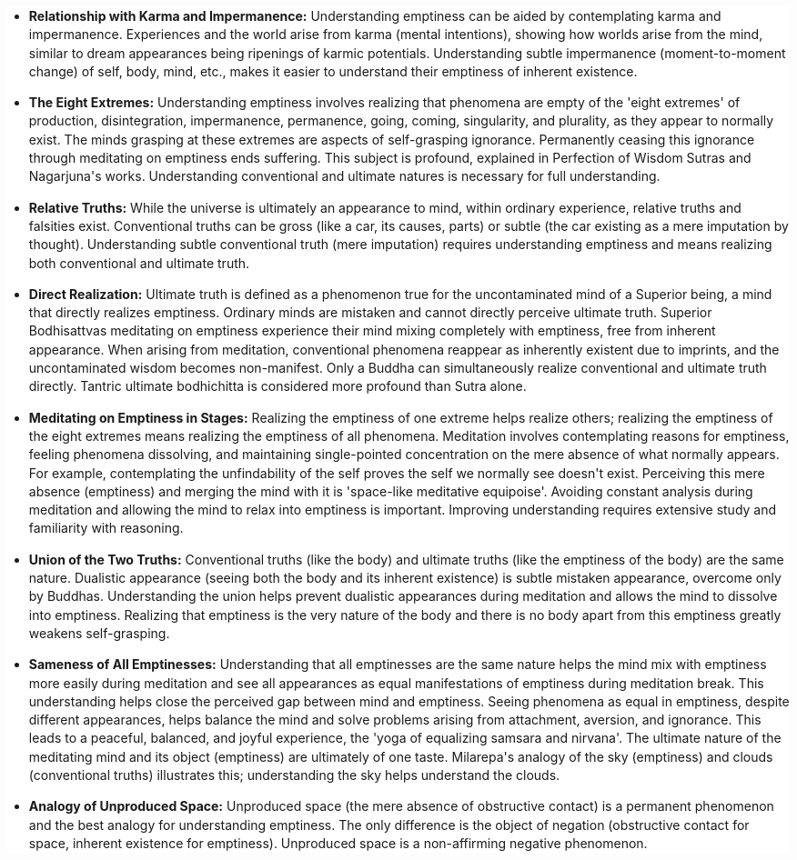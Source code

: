 - **Relationship with Karma and Impermanence:** Understanding emptiness can be aided by contemplating karma and impermanence. Experiences and the world arise from karma (mental intentions), showing how worlds arise from the mind, similar to dream appearances being ripenings of karmic potentials. Understanding subtle impermanence (moment-to-moment change) of self, body, mind, etc., makes it easier to understand their emptiness of inherent existence.
    
- **The Eight Extremes:** Understanding emptiness involves realizing that phenomena are empty of the 'eight extremes' of production, disintegration, impermanence, permanence, going, coming, singularity, and plurality, as they appear to normally exist. The minds grasping at these extremes are aspects of self-grasping ignorance. Permanently ceasing this ignorance through meditating on emptiness ends suffering. This subject is profound, explained in Perfection of Wisdom Sutras and Nagarjuna's works. Understanding conventional and ultimate natures is necessary for full understanding.
    
- **Relative Truths:** While the universe is ultimately an appearance to mind, within ordinary experience, relative truths and falsities exist. Conventional truths can be gross (like a car, its causes, parts) or subtle (the car existing as a mere imputation by thought). Understanding subtle conventional truth (mere imputation) requires understanding emptiness and means realizing both conventional and ultimate truth.
    
- **Direct Realization:** Ultimate truth is defined as a phenomenon true for the uncontaminated mind of a Superior being, a mind that directly realizes emptiness. Ordinary minds are mistaken and cannot directly perceive ultimate truth. Superior Bodhisattvas meditating on emptiness experience their mind mixing completely with emptiness, free from inherent appearance. When arising from meditation, conventional phenomena reappear as inherently existent due to imprints, and the uncontaminated wisdom becomes non-manifest. Only a Buddha can simultaneously realize conventional and ultimate truth directly. Tantric ultimate bodhichitta is considered more profound than Sutra alone.
    
- **Meditating on Emptiness in Stages:** Realizing the emptiness of one extreme helps realize others; realizing the emptiness of the eight extremes means realizing the emptiness of all phenomena. Meditation involves contemplating reasons for emptiness, feeling phenomena dissolving, and maintaining single-pointed concentration on the mere absence of what normally appears. For example, contemplating the unfindability of the self proves the self we normally see doesn't exist. Perceiving this mere absence (emptiness) and merging the mind with it is 'space-like meditative equipoise'. Avoiding constant analysis during meditation and allowing the mind to relax into emptiness is important. Improving understanding requires extensive study and familiarity with reasoning.
    
- **Union of the Two Truths:** Conventional truths (like the body) and ultimate truths (like the emptiness of the body) are the same nature. Dualistic appearance (seeing both the body and its inherent existence) is subtle mistaken appearance, overcome only by Buddhas. Understanding the union helps prevent dualistic appearances during meditation and allows the mind to dissolve into emptiness. Realizing that emptiness is the very nature of the body and there is no body apart from this emptiness greatly weakens self-grasping.
    
- **Sameness of All Emptinesses:** Understanding that all emptinesses are the same nature helps the mind mix with emptiness more easily during meditation and see all appearances as equal manifestations of emptiness during meditation break. This understanding helps close the perceived gap between mind and emptiness. Seeing phenomena as equal in emptiness, despite different appearances, helps balance the mind and solve problems arising from attachment, aversion, and ignorance. This leads to a peaceful, balanced, and joyful experience, the 'yoga of equalizing samsara and nirvana'. The ultimate nature of the meditating mind and its object (emptiness) are ultimately of one taste. Milarepa's analogy of the sky (emptiness) and clouds (conventional truths) illustrates this; understanding the sky helps understand the clouds.
    
- **Analogy of Unproduced Space:** Unproduced space (the mere absence of obstructive contact) is a permanent phenomenon and the best analogy for understanding emptiness. The only difference is the object of negation (obstructive contact for space, inherent existence for emptiness). Unproduced space is a non-affirming negative phenomenon.
    